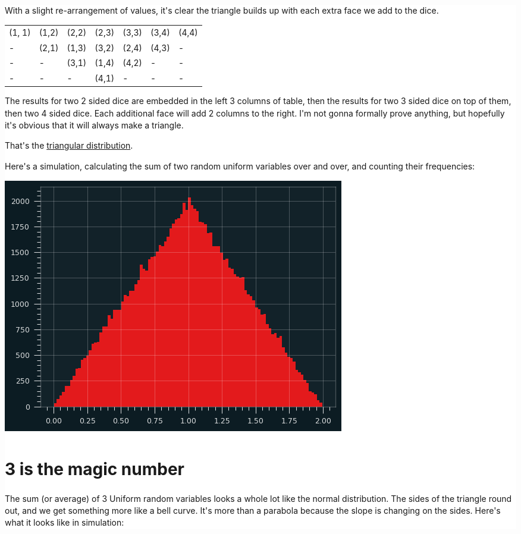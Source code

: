 
With a slight re-arrangement of values, it's clear the triangle builds up with each extra face we add to the dice.

|        |       |       |       |       |      |       |        
|--------|-------|-------|-------|-------|------|-------|
| (1, 1) | (1,2) | (2,2) | (2,3) | (3,3) |(3,4) |(4,4)  |
|   -    | (2,1) | (1,3) | (3,2) | (2,4) |(4,3) |  -    |
|   -    |  -    | (3,1) | (1,4) | (4,2) | -    |  -    |
|   -    |  -    |   -   | (4,1) |  -    | -    | -     |

The results for two 2 sided dice are embedded in the left 3 columns of table, then the results for two 3 sided dice on top of them, then two 4 sided dice. Each additional face will add 2 columns to the right. I'm not gonna formally prove anything, but hopefully it's obvious that it will always make a triangle.

That's the [triangular distribution](https://en.wikipedia.org/wiki/Triangular_distribution#Distribution_of_the_mean_of_two_standard_uniform_variables).

Here's a simulation, calculating the sum of two random uniform variables over and over, and counting their frequencies:

![/img/shaggy-triangle.png](/img/shaggy-triangle.png)

# 3 is the magic number

The sum (or average) of 3 Uniform random variables looks a whole lot like the normal distribution. The sides of the triangle round out, and we get something more like a bell curve. It's more than a parabola because the slope is changing on the sides. Here's what it looks like in simulation:

